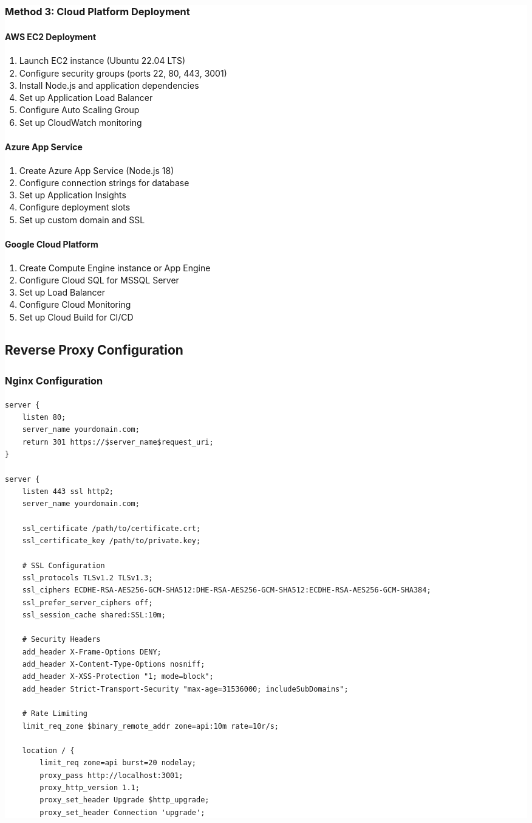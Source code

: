 ### Method 3: Cloud Platform Deployment

#### AWS EC2 Deployment
1. Launch EC2 instance (Ubuntu 22.04 LTS)
2. Configure security groups (ports 22, 80, 443, 3001)
3. Install Node.js and application dependencies
4. Set up Application Load Balancer
5. Configure Auto Scaling Group
6. Set up CloudWatch monitoring

#### Azure App Service
1. Create Azure App Service (Node.js 18)
2. Configure connection strings for database
3. Set up Application Insights
4. Configure deployment slots
5. Set up custom domain and SSL

#### Google Cloud Platform
1. Create Compute Engine instance or App Engine
2. Configure Cloud SQL for MSSQL Server
3. Set up Load Balancer
4. Configure Cloud Monitoring
5. Set up Cloud Build for CI/CD

## Reverse Proxy Configuration

### Nginx Configuration
```nginx
server {
    listen 80;
    server_name yourdomain.com;
    return 301 https://$server_name$request_uri;
}

server {
    listen 443 ssl http2;
    server_name yourdomain.com;

    ssl_certificate /path/to/certificate.crt;
    ssl_certificate_key /path/to/private.key;

    # SSL Configuration
    ssl_protocols TLSv1.2 TLSv1.3;
    ssl_ciphers ECDHE-RSA-AES256-GCM-SHA512:DHE-RSA-AES256-GCM-SHA512:ECDHE-RSA-AES256-GCM-SHA384;
    ssl_prefer_server_ciphers off;
    ssl_session_cache shared:SSL:10m;

    # Security Headers
    add_header X-Frame-Options DENY;
    add_header X-Content-Type-Options nosniff;
    add_header X-XSS-Protection "1; mode=block";
    add_header Strict-Transport-Security "max-age=31536000; includeSubDomains";

    # Rate Limiting
    limit_req_zone $binary_remote_addr zone=api:10m rate=10r/s;

    location / {
        limit_req zone=api burst=20 nodelay;
        proxy_pass http://localhost:3001;
        proxy_http_version 1.1;
        proxy_set_header Upgrade $http_upgrade;
        proxy_set_header Connection 'upgrade';
```